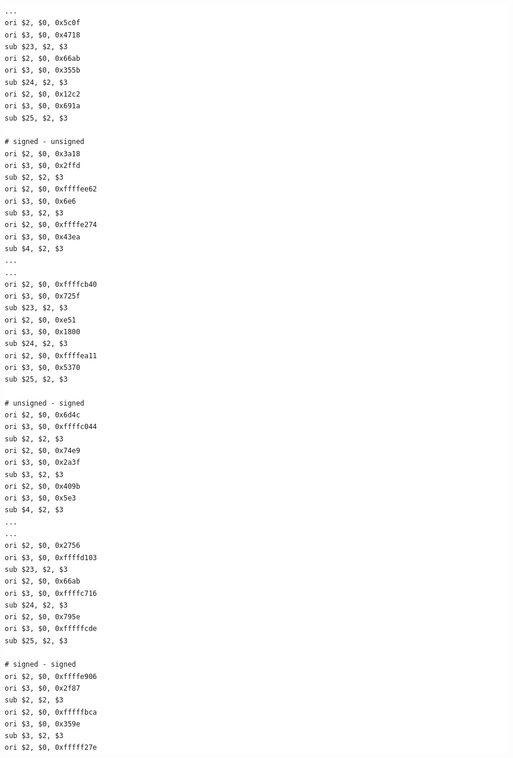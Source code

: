 ```assembly
...
ori $2, $0, 0x5c0f
ori $3, $0, 0x4718
sub $23, $2, $3
ori $2, $0, 0x66ab
ori $3, $0, 0x355b
sub $24, $2, $3
ori $2, $0, 0x12c2
ori $3, $0, 0x691a
sub $25, $2, $3

# signed - unsigned
ori $2, $0, 0x3a18
ori $3, $0, 0x2ffd
sub $2, $2, $3
ori $2, $0, 0xffffee62
ori $3, $0, 0x6e6
sub $3, $2, $3
ori $2, $0, 0xffffe274
ori $3, $0, 0x43ea
sub $4, $2, $3
...
...
ori $2, $0, 0xffffcb40
ori $3, $0, 0x725f
sub $23, $2, $3
ori $2, $0, 0xe51
ori $3, $0, 0x1800
sub $24, $2, $3
ori $2, $0, 0xffffea11
ori $3, $0, 0x5370
sub $25, $2, $3

# unsigned - signed
ori $2, $0, 0x6d4c
ori $3, $0, 0xffffc044
sub $2, $2, $3
ori $2, $0, 0x74e9
ori $3, $0, 0x2a3f
sub $3, $2, $3
ori $2, $0, 0x409b
ori $3, $0, 0x5e3
sub $4, $2, $3
...
...
ori $2, $0, 0x2756
ori $3, $0, 0xffffd103
sub $23, $2, $3
ori $2, $0, 0x66ab
ori $3, $0, 0xffffc716
sub $24, $2, $3
ori $2, $0, 0x795e
ori $3, $0, 0xfffffcde
sub $25, $2, $3

# signed - signed
ori $2, $0, 0xffffe906
ori $3, $0, 0x2f87
sub $2, $2, $3
ori $2, $0, 0xfffffbca
ori $3, $0, 0x359e
sub $3, $2, $3
ori $2, $0, 0xfffff27e
```